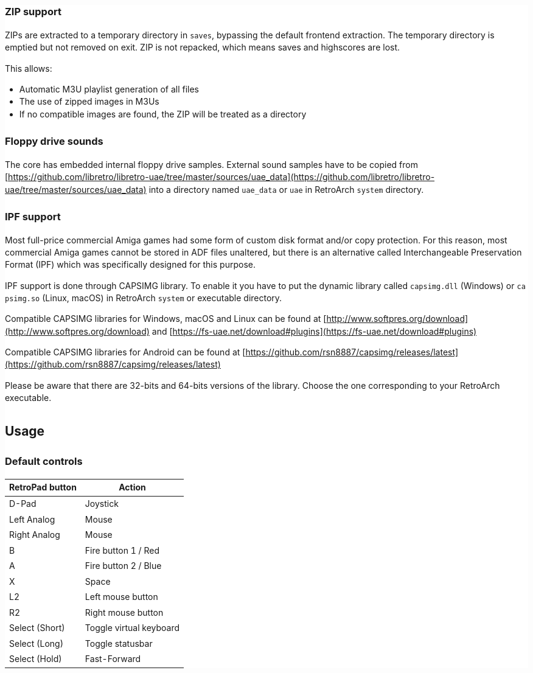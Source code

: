 ### ZIP support

ZIPs are extracted to a temporary directory in `saves`, bypassing the default frontend extraction.
The temporary directory is emptied but not removed on exit. ZIP is not repacked, which means saves and highscores are lost.

This allows:

- Automatic M3U playlist generation of all files
- The use of zipped images in M3Us
- If no compatible images are found, the ZIP will be treated as a directory

### Floppy drive sounds

The core has embedded internal floppy drive samples. External sound samples have to be copied from [https://github.com/libretro/libretro-uae/tree/master/sources/uae_data](https://github.com/libretro/libretro-uae/tree/master/sources/uae_data) into a directory named `uae_data` or `uae` in RetroArch `system` directory.

### IPF support

Most full-price commercial Amiga games had some form of custom disk format and/or copy protection. For this reason, most commercial Amiga games cannot be stored in ADF files unaltered, but there is an alternative called Interchangeable Preservation Format (IPF) which was specifically designed for this purpose.

IPF support is done through CAPSIMG library. To enable it you have to put the dynamic library called `capsimg.dll` (Windows) or `capsimg.so` (Linux, macOS) in RetroArch `system` or executable directory.

Compatible CAPSIMG libraries for Windows, macOS and Linux can be found at [http://www.softpres.org/download](http://www.softpres.org/download) and [https://fs-uae.net/download#plugins](https://fs-uae.net/download#plugins)

Compatible CAPSIMG libraries for Android can be found at [https://github.com/rsn8887/capsimg/releases/latest](https://github.com/rsn8887/capsimg/releases/latest)

Please be aware that there are 32-bits and 64-bits versions of the library. Choose the one corresponding to your RetroArch executable.

## Usage

### Default controls

| RetroPad button | Action                        |
|-----------------|-------------------------------|
| D-Pad           | Joystick                      |
| Left Analog     | Mouse                         |
| Right Analog    | Mouse                         |
| B               | Fire button 1 / Red           |
| A               | Fire button 2 / Blue          |
| X               | Space                         |
| L2              | Left mouse button             |
| R2              | Right mouse button            |
| Select (Short)  | Toggle virtual keyboard       |
| Select (Long)   | Toggle statusbar              |
| Select (Hold)   | Fast-Forward                  |

